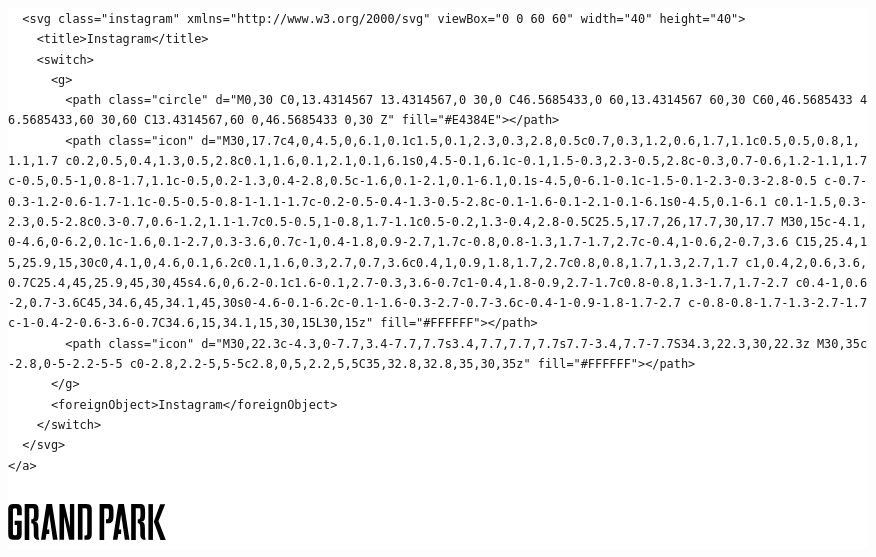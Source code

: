       <svg class="instagram" xmlns="http://www.w3.org/2000/svg" viewBox="0 0 60 60" width="40" height="40">
		<title>Instagram</title>
        <switch>
          <g>
            <path class="circle" d="M0,30 C0,13.4314567 13.4314567,0 30,0 C46.5685433,0 60,13.4314567 60,30 C60,46.5685433 46.5685433,60 30,60 C13.4314567,60 0,46.5685433 0,30 Z" fill="#E4384E"></path>
            <path class="icon" d="M30,17.7c4,0,4.5,0,6.1,0.1c1.5,0.1,2.3,0.3,2.8,0.5c0.7,0.3,1.2,0.6,1.7,1.1c0.5,0.5,0.8,1,1.1,1.7 c0.2,0.5,0.4,1.3,0.5,2.8c0.1,1.6,0.1,2.1,0.1,6.1s0,4.5-0.1,6.1c-0.1,1.5-0.3,2.3-0.5,2.8c-0.3,0.7-0.6,1.2-1.1,1.7 c-0.5,0.5-1,0.8-1.7,1.1c-0.5,0.2-1.3,0.4-2.8,0.5c-1.6,0.1-2.1,0.1-6.1,0.1s-4.5,0-6.1-0.1c-1.5-0.1-2.3-0.3-2.8-0.5 c-0.7-0.3-1.2-0.6-1.7-1.1c-0.5-0.5-0.8-1-1.1-1.7c-0.2-0.5-0.4-1.3-0.5-2.8c-0.1-1.6-0.1-2.1-0.1-6.1s0-4.5,0.1-6.1 c0.1-1.5,0.3-2.3,0.5-2.8c0.3-0.7,0.6-1.2,1.1-1.7c0.5-0.5,1-0.8,1.7-1.1c0.5-0.2,1.3-0.4,2.8-0.5C25.5,17.7,26,17.7,30,17.7 M30,15c-4.1,0-4.6,0-6.2,0.1c-1.6,0.1-2.7,0.3-3.6,0.7c-1,0.4-1.8,0.9-2.7,1.7c-0.8,0.8-1.3,1.7-1.7,2.7c-0.4,1-0.6,2-0.7,3.6 C15,25.4,15,25.9,15,30c0,4.1,0,4.6,0.1,6.2c0.1,1.6,0.3,2.7,0.7,3.6c0.4,1,0.9,1.8,1.7,2.7c0.8,0.8,1.7,1.3,2.7,1.7 c1,0.4,2,0.6,3.6,0.7C25.4,45,25.9,45,30,45s4.6,0,6.2-0.1c1.6-0.1,2.7-0.3,3.6-0.7c1-0.4,1.8-0.9,2.7-1.7c0.8-0.8,1.3-1.7,1.7-2.7 c0.4-1,0.6-2,0.7-3.6C45,34.6,45,34.1,45,30s0-4.6-0.1-6.2c-0.1-1.6-0.3-2.7-0.7-3.6c-0.4-1-0.9-1.8-1.7-2.7 c-0.8-0.8-1.7-1.3-2.7-1.7c-1-0.4-2-0.6-3.6-0.7C34.6,15,34.1,15,30,15L30,15z" fill="#FFFFFF"></path>
            <path class="icon" d="M30,22.3c-4.3,0-7.7,3.4-7.7,7.7s3.4,7.7,7.7,7.7s7.7-3.4,7.7-7.7S34.3,22.3,30,22.3z M30,35c-2.8,0-5-2.2-5-5 c0-2.8,2.2-5,5-5c2.8,0,5,2.2,5,5C35,32.8,32.8,35,30,35z" fill="#FFFFFF"></path>
          </g>
          <foreignObject>Instagram</foreignObject>
        </switch>
      </svg>
    </a>
  </li>
</ul>


<footer id="navigation">
  <h2 class="logo">
    <a href="http://grandparkla.org">
      <svg viewBox="0 0 157.1 35.9" width="158" height="36" class="grand-park">
		<title>Grand Park</title>
        <switch>
          <g>
            <path d="M13.5,11.3V5.8c0-2.8-0.4-5.6-4.9-5.8v0H4.9v0C0.4,0.2,0,3,0,5.8v23.7c0,4.7,1.2,6.1,4.9,6.2v0l3.6,0v0 c3.7,0,4.9-1.5,4.9-6.2V16.7H8.8H6.4v4.3h2.4v8.2c0,1.2-0.1,2-1.5,2H6.2c-1.3,0-1.5-0.8-1.5-2V6.8c0-1.4,0-2.5,1.9-2.5h0.3 c1.8,0,1.9,1.1,1.9,2.5v4.4H13.5z"/>
            <path d="M136.3,28.6v-3.9c0-4.6-0.4-6.6-3.5-7c-0.1,0-0.1-0.2,0-0.2c3.5-0.1,3.7-2.7,3.7-8.8c0-7.1-0.6-8.6-6.3-8.6 h-7.6v35.7l4.7,0v-0.1h-0.1V4.3h0.1l2.4,0c2,0,2.2,0.1,2.2,4c0,5.9-0.1,7-2.4,7h-0.3v3.9c1.3,0,1.4,0.1,1.9,1.1 c0.5,1.2,0.6,4,0.6,5.4v5c0,6,5.6,5,5.6,5C136.4,33.6,136.3,32.9,136.3,28.6"/>
            <path d="M30.1,28.6v-3.9c0-4.6-0.4-6.6-3.5-7c-0.1,0-0.1-0.2,0-0.2c3.5-0.1,3.7-2.7,3.7-8.8c0-7.1-0.6-8.6-6.3-8.6 l-7.6,0v35.7l4.7,0v-0.1H21V4.3h0.1l2.4,0c2,0,2.2,0.1,2.2,4c0,5.9-0.1,7-2.4,7h-0.3v3.9c1.3,0,1.4,0.1,1.9,1.1 c0.5,1.2,0.6,4,0.6,5.4v5c0,6,5.6,5,5.6,5C30.2,33.6,30.1,32.9,30.1,28.6"/>
            <path d="M78,0h-8.5v35.7l4.6,0V4.3l2.8,0c1.8,0,1.9,1.1,1.9,2.5v22.5c0,1.2-0.1,2-1.5,2H76v4.4h2.3c3.8,0,5-1.5,5-6.2 V5.8C83.3,2.9,82.9,0,78,0"/>
            <polygon points="43.7,0 38.1,0 32.7,35.7 37.2,35.7 38.1,29.9 40.9,29.9 40.9,25.4 38.7,25.4 40.9,10.3 44.6,35.7 49.2,35.7 "/>
            <polygon points="109.8,0 104.4,35.7 108.9,35.7 109.8,29.9 112.6,29.9 112.6,25.4 110.4,25.4 112.6,10.3 116.3,35.7 120.9,35.7 115.4,0 "/>
            <path d="M61.5,0L61.5,0L61.5,0l0,23.5c0-0.2-5.4-23.5-5.4-23.5l-5,0v35.7h3.6v0l1,0V12.5c1.4,6.3,5,23.2,5,23.2l5.1,0 V0H61.5z"/>
            <path d="M100.4,10.3c0,3.9-0.3,5-2.3,5h-0.6v4l1.1,0c5.5,0,6.4-2.2,6.4-8.6v-2c0-7.1-0.7-8.6-6.3-8.6h-7.6v35.7h4.7 v-0.1l-0.1,0V4.4h0.1h2.4c2,0,2.2,0.1,2.2,4V10.3z"/>
            <rect x="139.8" y="0.1" width="4.5" height="35.7"/>
            <polygon points="151.5,0.2 145.2,17.6 151.8,35.9 157.1,35.9 149.8,17 156.5,0.2 "/>
          </g>
          <foreignobject>Grand Park</foreignobject>
        </switch>
      </svg>
    </a>